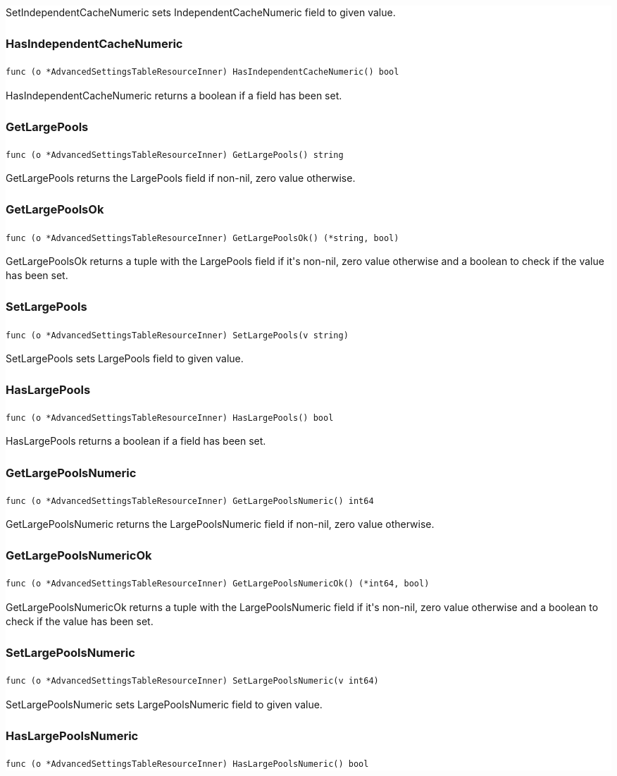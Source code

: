 SetIndependentCacheNumeric sets IndependentCacheNumeric field to given value.

### HasIndependentCacheNumeric

`func (o *AdvancedSettingsTableResourceInner) HasIndependentCacheNumeric() bool`

HasIndependentCacheNumeric returns a boolean if a field has been set.

### GetLargePools

`func (o *AdvancedSettingsTableResourceInner) GetLargePools() string`

GetLargePools returns the LargePools field if non-nil, zero value otherwise.

### GetLargePoolsOk

`func (o *AdvancedSettingsTableResourceInner) GetLargePoolsOk() (*string, bool)`

GetLargePoolsOk returns a tuple with the LargePools field if it's non-nil, zero value otherwise
and a boolean to check if the value has been set.

### SetLargePools

`func (o *AdvancedSettingsTableResourceInner) SetLargePools(v string)`

SetLargePools sets LargePools field to given value.

### HasLargePools

`func (o *AdvancedSettingsTableResourceInner) HasLargePools() bool`

HasLargePools returns a boolean if a field has been set.

### GetLargePoolsNumeric

`func (o *AdvancedSettingsTableResourceInner) GetLargePoolsNumeric() int64`

GetLargePoolsNumeric returns the LargePoolsNumeric field if non-nil, zero value otherwise.

### GetLargePoolsNumericOk

`func (o *AdvancedSettingsTableResourceInner) GetLargePoolsNumericOk() (*int64, bool)`

GetLargePoolsNumericOk returns a tuple with the LargePoolsNumeric field if it's non-nil, zero value otherwise
and a boolean to check if the value has been set.

### SetLargePoolsNumeric

`func (o *AdvancedSettingsTableResourceInner) SetLargePoolsNumeric(v int64)`

SetLargePoolsNumeric sets LargePoolsNumeric field to given value.

### HasLargePoolsNumeric

`func (o *AdvancedSettingsTableResourceInner) HasLargePoolsNumeric() bool`
